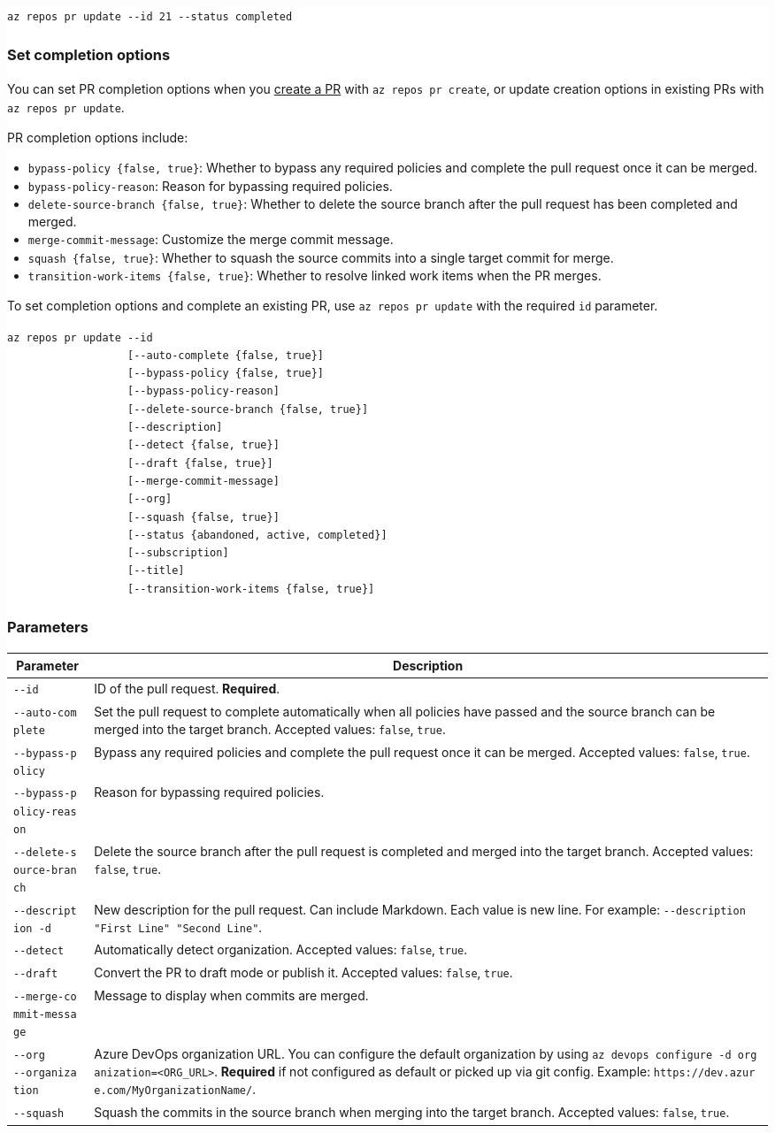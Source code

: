 ```azurecli
az repos pr update --id 21 --status completed
```

<a id="set-completion-options" /> 

### Set completion options

You can set PR completion options when you [create a PR](pull-requests.md#create-a-pull-request) with `az repos pr create`, or update creation options in existing PRs with `az repos pr update`. 

PR completion options include:

- `bypass-policy {false, true}`: Whether to bypass any required policies and complete the pull request once it can be merged.
- `bypass-policy-reason`: Reason for bypassing required policies.
- `delete-source-branch {false, true}`: Whether to delete the source branch after the pull request has been completed and merged.
- `merge-commit-message`: Customize the merge commit message.
- `squash {false, true}`: Whether to squash the source commits into a single target commit for merge.
- `transition-work-items {false, true}`: Whether to resolve linked work items when the PR merges.

To set completion options and complete an existing PR, use `az repos pr update` with the required `id` parameter.

```azurecli
az repos pr update --id
                   [--auto-complete {false, true}]
                   [--bypass-policy {false, true}]
                   [--bypass-policy-reason]
                   [--delete-source-branch {false, true}]
                   [--description]
                   [--detect {false, true}]
                   [--draft {false, true}]
                   [--merge-commit-message]
                   [--org]
                   [--squash {false, true}]
                   [--status {abandoned, active, completed}]
                   [--subscription]
                   [--title]
                   [--transition-work-items {false, true}]
```

### Parameters

|Parameter|Description|
|---------|-----------|
|`--id`|ID of the pull request. **Required**.
|`--auto-complete`|Set the pull request to complete automatically when all policies have passed and the source branch can be merged into the target branch. Accepted values: `false`, `true`.|
|`--bypass-policy`|Bypass any required policies and complete the pull request once it can be merged. Accepted values: `false`, `true`.|
|`--bypass-policy-reason`|Reason for bypassing required policies.|
|`--delete-source-branch`|Delete the source branch after the pull request is completed and merged into the target branch. Accepted values: `false`, `true`.|
|`--description -d`|New description for the pull request. Can include Markdown. Each value is new line. For example: `--description "First Line" "Second Line"`.|
|`--detect`|Automatically detect organization. Accepted values: `false`, `true`.|
|`--draft`|Convert the PR to draft mode or publish it. Accepted values: `false`, `true`.|
|`--merge-commit-message`|Message to display when commits are merged.|
|`--org`<br>`--organization`|Azure DevOps organization URL. You can configure the default organization by using `az devops configure -d organization=<ORG_URL>`. **Required** if not configured as default or picked up via git config. Example: `https://dev.azure.com/MyOrganizationName/`.|
|`--squash`|Squash the commits in the source branch when merging into the target branch. Accepted values: `false`, `true`.|